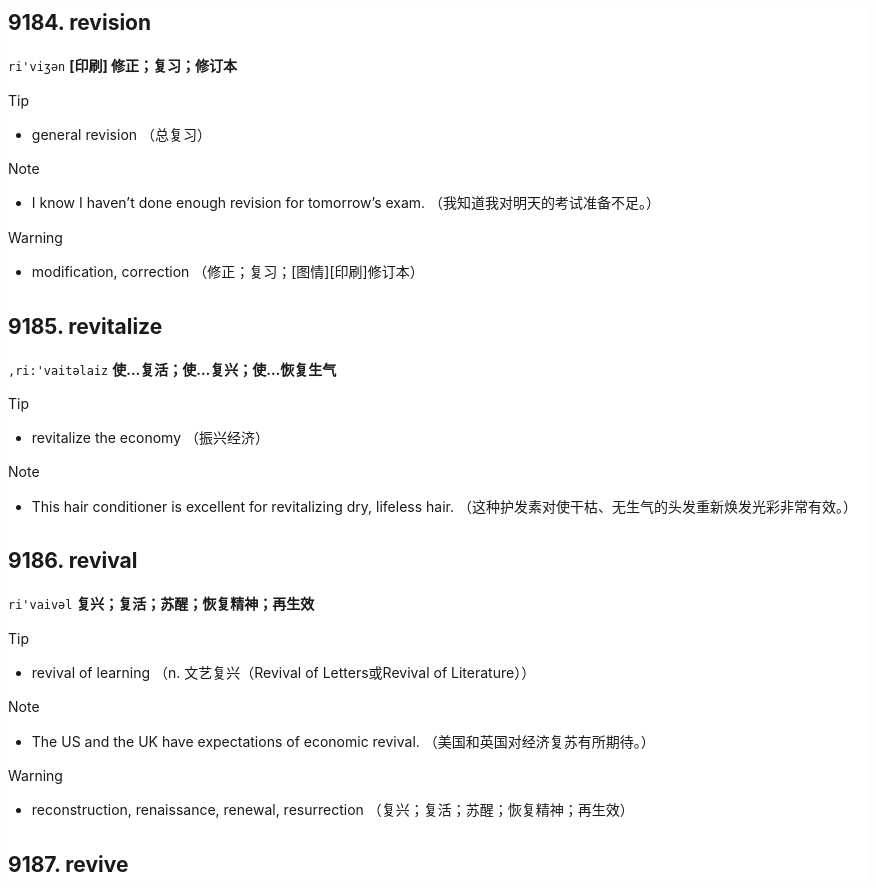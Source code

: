 ## 9184. revision

`ri'viʒən`  **[印刷] 修正；复习；修订本**

> [!TIP]
>
> - general revision （总复习）
>

> [!NOTE]
>
> - I know I haven’t done enough revision for tomorrow’s exam. （我知道我对明天的考试准备不足。）
>

> [!WARNING]
>
> - modification, correction （修正；复习；[图情][印刷]修订本）
>

## 9185. revitalize

`,ri:'vaitəlaiz`  **使…复活；使…复兴；使…恢复生气**

> [!TIP]
>
> - revitalize the economy （振兴经济）
>

> [!NOTE]
>
> - This hair conditioner is excellent for revitalizing dry, lifeless hair. （这种护发素对使干枯、无生气的头发重新焕发光彩非常有效。）
>

## 9186. revival

`ri'vaivəl`  **复兴；复活；苏醒；恢复精神；再生效**

> [!TIP]
>
> - revival of learning （n. 文艺复兴（Revival of Letters或Revival of Literature））
>

> [!NOTE]
>
> - The US and the UK have expectations of economic revival. （美国和英国对经济复苏有所期待。）
>

> [!WARNING]
>
> - reconstruction, renaissance, renewal, resurrection （复兴；复活；苏醒；恢复精神；再生效）
>

## 9187. revive
